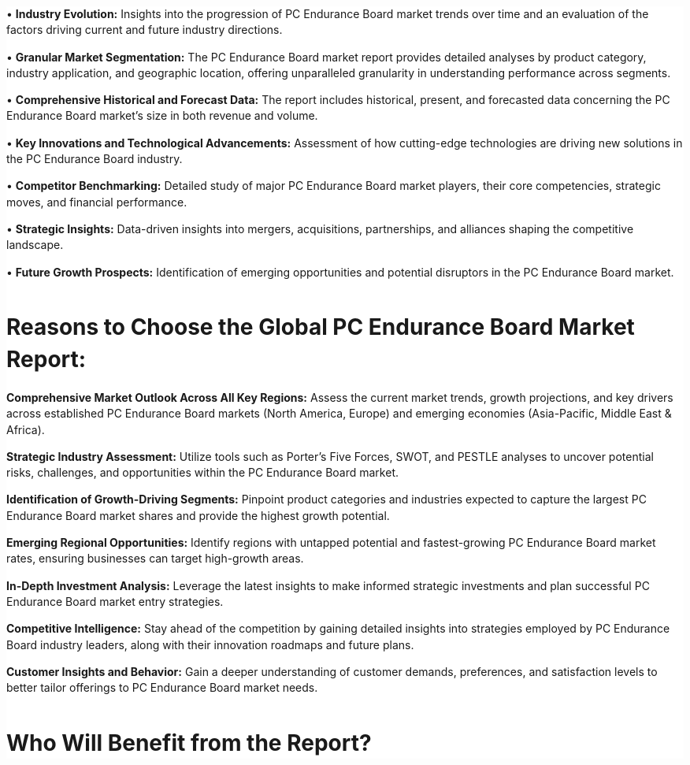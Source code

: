 • <strong>Industry Evolution:</strong> Insights into the progression of PC Endurance Board market trends over time and an evaluation of the factors driving current and future industry directions.

• <strong>Granular Market Segmentation:</strong> The PC Endurance Board market report provides detailed analyses by product category, industry application, and geographic location, offering unparalleled granularity in understanding performance across segments.

• <strong>Comprehensive Historical and Forecast Data:</strong> The report includes historical, present, and forecasted data concerning the PC Endurance Board market’s size in both revenue and volume.

• <strong>Key Innovations and Technological Advancements:</strong> Assessment of how cutting-edge technologies are driving new solutions in the PC Endurance Board industry.

• <strong>Competitor Benchmarking:</strong> Detailed study of major PC Endurance Board market players, their core competencies, strategic moves, and financial performance.

• <strong>Strategic Insights:</strong> Data-driven insights into mergers, acquisitions, partnerships, and alliances shaping the competitive landscape.

• <strong>Future Growth Prospects:</strong> Identification of emerging opportunities and potential disruptors in the PC Endurance Board market.

# <strong>Reasons to Choose the Global PC Endurance Board Market Report:</strong>

<strong>Comprehensive Market Outlook Across All Key Regions:</strong>
Assess the current market trends, growth projections, and key drivers across established PC Endurance Board markets (North America, Europe) and emerging economies (Asia-Pacific, Middle East & Africa).

<strong>Strategic Industry Assessment:</strong>
Utilize tools such as Porter’s Five Forces, SWOT, and PESTLE analyses to uncover potential risks, challenges, and opportunities within the PC Endurance Board market.

<strong>Identification of Growth-Driving Segments:</strong>
Pinpoint product categories and industries expected to capture the largest PC Endurance Board market shares and provide the highest growth potential.

<strong>Emerging Regional Opportunities:</strong>
Identify regions with untapped potential and fastest-growing PC Endurance Board market rates, ensuring businesses can target high-growth areas.

<strong>In-Depth Investment Analysis:</strong>
Leverage the latest insights to make informed strategic investments and plan successful PC Endurance Board market entry strategies.

<strong>Competitive Intelligence:</strong>
Stay ahead of the competition by gaining detailed insights into strategies employed by PC Endurance Board industry leaders, along with their innovation roadmaps and future plans.

<strong>Customer Insights and Behavior:</strong>
Gain a deeper understanding of customer demands, preferences, and satisfaction levels to better tailor offerings to PC Endurance Board market needs.

# <strong>Who Will Benefit from the Report?</strong>
